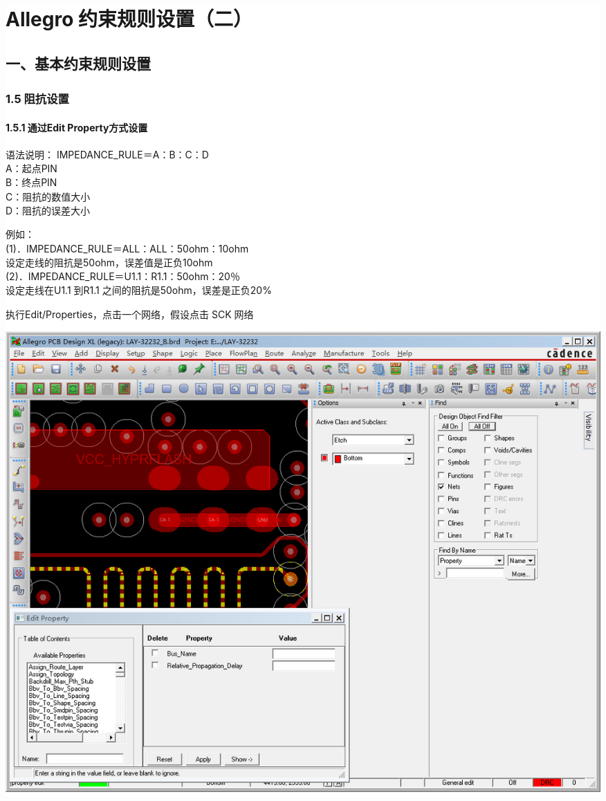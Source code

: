 #   Allegro 约束规则设置（二）

##  一、基本约束规则设置

### 1.5 阻抗设置

####    1.5.1 通过Edit Property方式设置

语法说明：
IMPEDANCE_RULE＝A：B：C：D  
A：起点PIN  
B：终点PIN  
C：阻抗的数值大小  
D：阻抗的误差大小  

例如：  
(1)．IMPEDANCE_RULE＝ALL：ALL：50ohm：10ohm  
设定走线的阻抗是50ohm，误差值是正负10ohm  
(2)．IMPEDANCE_RULE＝U1.1：R1.1：50ohm：20％  
设定走线在U1.1 到R1.1 之间的阻抗是50ohm，误差是正负20%  

执行Edit/Properties，点击一个网络，假设点击 SCK 网络

<img src="images/0219.png" width = "100%">
